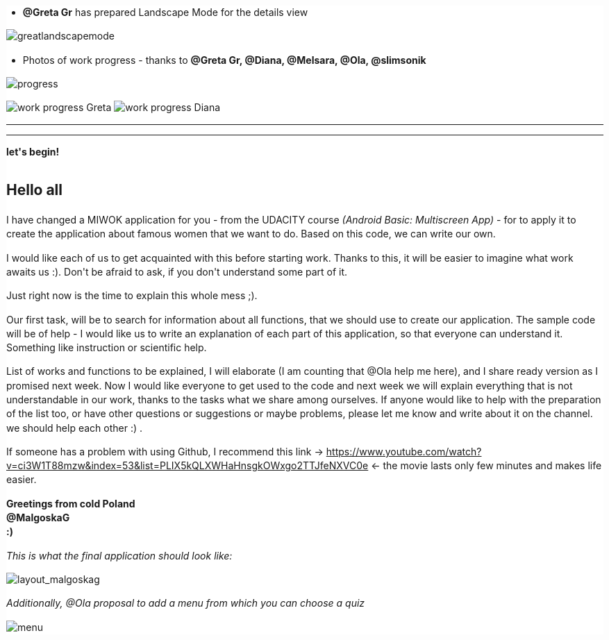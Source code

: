 - **@Greta Gr** has prepared Landscape Mode for the details view

![greatlandscapemode](https://user-images.githubusercontent.com/33101796/34672897-930361e0-f480-11e7-9006-03c9ffd3984f.JPG)

-  Photos of work progress - thanks to **@Greta Gr, @Diana, @Melsara, @Ola, @slimsonik** 

![progress](https://user-images.githubusercontent.com/33101796/34525384-09eea50c-f09f-11e7-8d3b-2e8fdc88d31a.png)

<img src="https://user-images.githubusercontent.com/33101796/34525371-00b81568-f09f-11e7-91e1-b9fbb5b514e2.png" alt="work progress Greta" width="40%">
<img src="https://user-images.githubusercontent.com/33101796/34525379-044e3b58-f09f-11e7-81d7-8c5251057703.png" alt="work progress Diana" width="40%">

___
___

**let's begin!**

<h2>Hello all</h2>

I have changed a MIWOK application for you - from the UDACITY course *(Android Basic: Multiscreen App)* - for to apply it to create the application about famous women that we want to do. Based on this code, we can write our own.

I would like each of us to get acquainted with this before starting work. Thanks to this, it will be easier to imagine what work awaits us :).
Don't be afraid to ask, if you don't understand some part of it. 

Just right now is the time to explain this whole mess ;).

Our first task, will be to search for information about all functions, that we should use to create our application. 
The sample code will be of help - I would like us to write an explanation of each part of this application, so that everyone can understand it. Something like instruction or scientific help.

List of works and functions to be explained, I will elaborate (I am counting that @Ola help me here), and I share ready version as I promised next week. Now I would like everyone to get used to the code and next week we will explain everything that is not understandable in our work, thanks to the tasks what we share among ourselves. If anyone would like to help with the preparation of the list too, or have other questions or suggestions or maybe problems, please let me know and write about it on the channel. we should help each other :) .

If someone has a problem with using Github, I recommend this link -> https://www.youtube.com/watch?v=ci3W1T88mzw&index=53&list=PLIX5kQLXWHaHnsgkOWxgo2TTJfeNXVC0e <- the movie lasts only few minutes and makes life easier.
 

**Greetings from cold Poland**  
**@MalgoskaG**  
**:)**



*This is what the final application should look like:*

![layout_malgoskag](https://user-images.githubusercontent.com/33101796/33798695-91c53968-dd1d-11e7-93e2-8850812f039f.jpg)


*Additionally, @Ola proposal to add a menu from which you can choose a quiz*

![menu](https://user-images.githubusercontent.com/33101796/33799692-dd568874-dd30-11e7-9ab3-788f2649755f.png)
